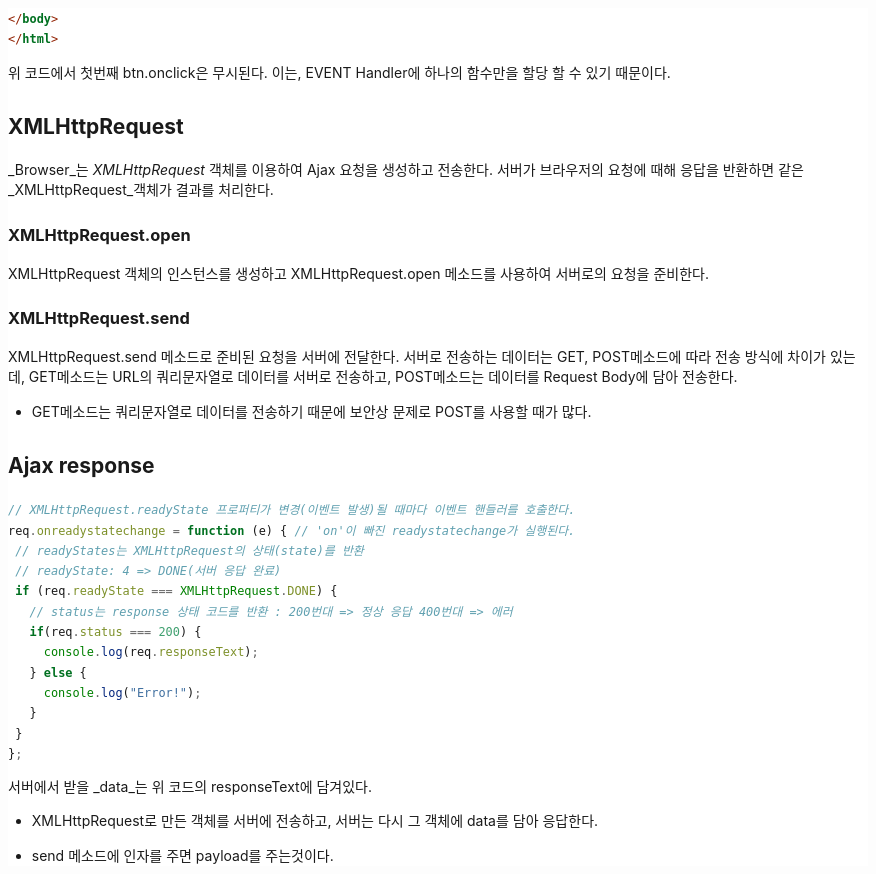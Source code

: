 ``` html
</body>
</html>
```
위 코드에서 첫번째 btn.onclick은 무시된다.
이는, EVENT Handler에 하나의 함수만을 할당 할 수 있기 때문이다.

## XMLHttpRequest
 _Browser_는 _XMLHttpRequest_ 객체를 이용하여 Ajax 요청을 생성하고 전송한다.
 서버가 브라우저의 요청에 때해 응답을 반환하면 같은 _XMLHttpRequest_객체가 결과를 처리한다.

### XMLHttpRequest.open
 XMLHttpRequest 객체의 인스턴스를 생성하고 XMLHttpRequest.open 메소드를 사용하여 서버로의 요청을 준비한다.

### XMLHttpRequest.send
 XMLHttpRequest.send 메소드로 준비된 요청을 서버에 전달한다.
 서버로 전송하는 데이터는 GET, POST메소드에 따라 전송 방식에 차이가 있는데,
 GET메소드는 URL의 쿼리문자열로 데이터를 서버로 전송하고,
 POST메소드는 데이터를 Request Body에 담아 전송한다.

 * GET메소드는 쿼리문자열로 데이터를 전송하기 때문에 보안상 문제로 POST를 사용할 때가 많다.

## Ajax response

 ``` javascript
 // XMLHttpRequest.readyState 프로퍼티가 변경(이벤트 발생)될 때마다 이벤트 핸들러를 호출한다.
req.onreadystatechange = function (e) { // 'on'이 빠진 readystatechange가 실행된다.
  // readyStates는 XMLHttpRequest의 상태(state)를 반환
  // readyState: 4 => DONE(서버 응답 완료)
  if (req.readyState === XMLHttpRequest.DONE) {
    // status는 response 상태 코드를 반환 : 200번대 => 정상 응답 400번대 => 에러
    if(req.status === 200) {
      console.log(req.responseText);
    } else {
      console.log("Error!");
    }
  }
};
```
 서버에서 받을 _data_는 위 코드의 responseText에 담겨있다. 

 * XMLHttpRequest로 만든 객체를 서버에 전송하고, 서버는 다시 그 객체에 data를 담아 응답한다.
 
 * send 메소드에 인자를 주면 payload를 주는것이다.